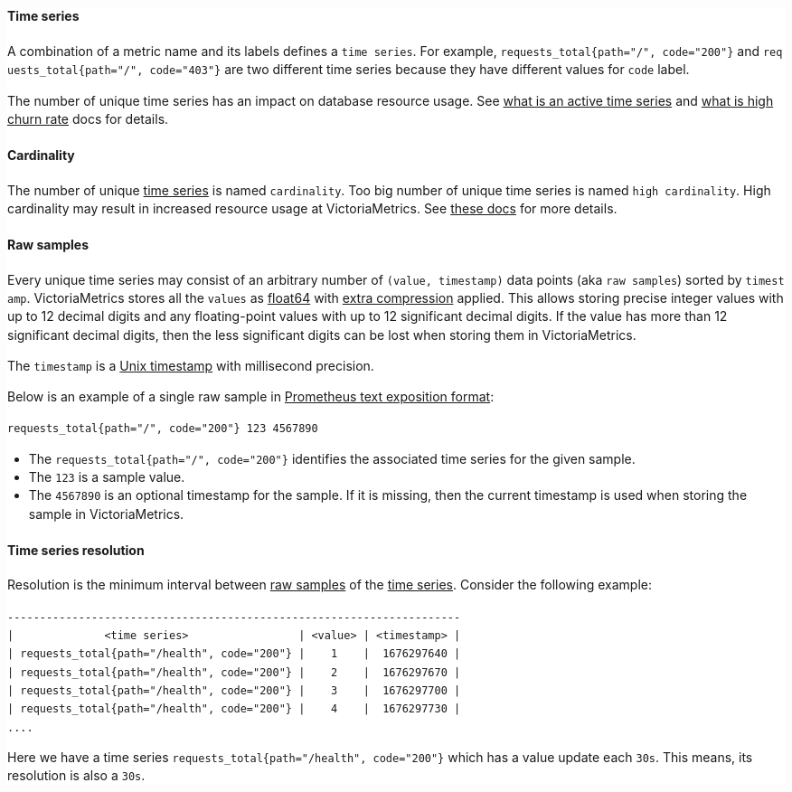 #### Time series

A combination of a metric name and its labels defines a `time series`. For example,
`requests_total{path="/", code="200"}` and `requests_total{path="/", code="403"}`
are two different time series because they have different values for `code` label.

The number of unique time series has an impact on database resource usage.
See [what is an active time series](https://docs.victoriametrics.com/faq/#what-is-an-active-time-series) and
[what is high churn rate](https://docs.victoriametrics.com/faq/#what-is-high-churn-rate) docs for details.

#### Cardinality

The number of unique [time series](#time-series) is named `cardinality`. Too big number of unique time series is named `high cardinality`.
High cardinality may result in increased resource usage at VictoriaMetrics.
See [these docs](https://docs.victoriametrics.com/faq/#what-is-high-cardinality) for more details.

#### Raw samples

Every unique time series may consist of an arbitrary number of `(value, timestamp)` data points (aka `raw samples`) sorted by `timestamp`.
VictoriaMetrics stores all the `values` as [float64](https://en.wikipedia.org/wiki/Double-precision_floating-point_format)
with [extra compression](https://faun.pub/victoriametrics-achieving-better-compression-for-time-series-data-than-gorilla-317bc1f95932) applied.
This allows storing precise integer values with up to 12 decimal digits and any floating-point values with up to 12 significant decimal digits.
If the value has more than 12 significant decimal digits, then the less significant digits can be lost when storing them in VictoriaMetrics.

The `timestamp` is a [Unix timestamp](https://en.wikipedia.org/wiki/Unix_time) with millisecond precision.

Below is an example of a single raw sample
in [Prometheus text exposition format](https://github.com/prometheus/docs/blob/main/content/docs/instrumenting/exposition_formats.md#text-based-format):

```
requests_total{path="/", code="200"} 123 4567890
```

- The `requests_total{path="/", code="200"}` identifies the associated time series for the given sample.
- The `123` is a sample value.
- The `4567890` is an optional timestamp for the sample. If it is missing,
  then the current timestamp is used when storing the sample in VictoriaMetrics.

#### Time series resolution

Resolution is the minimum interval between [raw samples](https://docs.victoriametrics.com/keyconcepts/#raw-samples)
of the [time series](https://docs.victoriametrics.com/keyconcepts/#time-series). Consider the following example:
```
----------------------------------------------------------------------
|              <time series>                 | <value> | <timestamp> |
| requests_total{path="/health", code="200"} |    1    |  1676297640 |
| requests_total{path="/health", code="200"} |    2    |  1676297670 |
| requests_total{path="/health", code="200"} |    3    |  1676297700 |
| requests_total{path="/health", code="200"} |    4    |  1676297730 |
....
```
Here we have a time series `requests_total{path="/health", code="200"}` which has a value update each `30s`.
This means, its resolution is also a `30s`.
